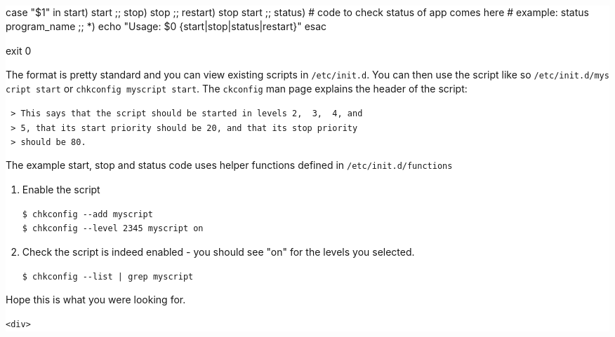 case "$1" in 
    start)
       start
       ;;
    stop)
       stop
       ;;
    restart)
       stop
       start
       ;;
    status)
       # code to check status of app comes here 
       # example: status program_name
       ;;
    *)
       echo "Usage: $0 {start|stop|status|restart}"
esac

exit 0 </code></pre>

<p>The format is pretty standard and you can view existing scripts in <code>/etc/init.d</code>. You can then use the script like so <code>/etc/init.d/myscript start</code> or <code>chkconfig myscript start</code>. The <code>ckconfig</code> man page explains the header of the script:</p>

<pre><code> &gt; This says that the script should be started in levels 2,  3,  4, and
 &gt; 5, that its start priority should be 20, and that its stop priority
 &gt; should be 80.
</code></pre>

<p>The example start, stop and status code uses helper functions defined in <code>/etc/init.d/functions</code></p>

<ol>
<li><p>Enable the script  </p>

<pre><code>$ chkconfig --add myscript 
$ chkconfig --level 2345 myscript on 
</code></pre></li>
<li><p>Check the script is indeed enabled - you should see "on" for the levels you selected. </p>

<pre><code>$ chkconfig --list | grep myscript
</code></pre></li>
</ol>

<p>Hope this is what you were looking for. </p>
    </div>
    
</div>
    
    <div>
	    

